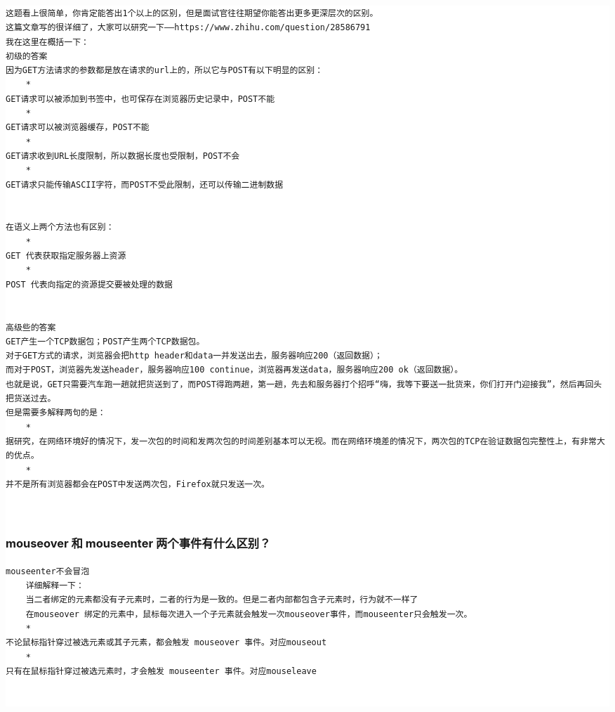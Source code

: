 ```
这题看上很简单，你肯定能答出1个以上的区别，但是面试官往往期望你能答出更多更深层次的区别。
这篇文章写的很详细了，大家可以研究一下——https://www.zhihu.com/question/28586791
我在这里在概括一下：
初级的答案
因为GET方法请求的参数都是放在请求的url上的，所以它与POST有以下明显的区别：
	* 
GET请求可以被添加到书签中，也可保存在浏览器历史记录中，POST不能
	* 
GET请求可以被浏览器缓存，POST不能
	* 
GET请求收到URL长度限制，所以数据长度也受限制，POST不会
	* 
GET请求只能传输ASCII字符，而POST不受此限制，还可以传输二进制数据


在语义上两个方法也有区别：
	* 
GET 代表获取指定服务器上资源
	* 
POST 代表向指定的资源提交要被处理的数据


高级些的答案
GET产生一个TCP数据包；POST产生两个TCP数据包。
对于GET方式的请求，浏览器会把http header和data一并发送出去，服务器响应200（返回数据）；
而对于POST，浏览器先发送header，服务器响应100 continue，浏览器再发送data，服务器响应200 ok（返回数据）。
也就是说，GET只需要汽车跑一趟就把货送到了，而POST得跑两趟，第一趟，先去和服务器打个招呼“嗨，我等下要送一批货来，你们打开门迎接我”，然后再回头把货送过去。
但是需要多解释两句的是：
	* 
据研究，在网络环境好的情况下，发一次包的时间和发两次包的时间差别基本可以无视。而在网络环境差的情况下，两次包的TCP在验证数据包完整性上，有非常大的优点。
	* 
并不是所有浏览器都会在POST中发送两次包，Firefox就只发送一次。



```

### mouseover 和 mouseenter 两个事件有什么区别？   

```
mouseenter不会冒泡
    详细解释一下：
    当二者绑定的元素都没有子元素时，二者的行为是一致的。但是二者内部都包含子元素时，行为就不一样了
    在mouseover 绑定的元素中，鼠标每次进入一个子元素就会触发一次mouseover事件，而mouseenter只会触发一次。
	* 
不论鼠标指针穿过被选元素或其子元素，都会触发 mouseover 事件。对应mouseout
	* 
只有在鼠标指针穿过被选元素时，才会触发 mouseenter 事件。对应mouseleave



```

